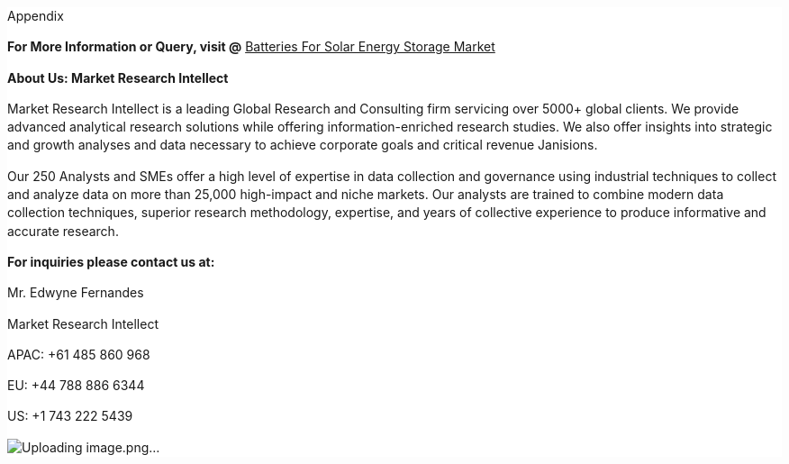 Appendix</span></em></p><p><span class="font-[700]"><strong>For More Information or Query, visit&nbsp;@</strong>&nbsp;</span><span class="font-[700]"><a href="https://www.marketresearchintellect.com/product/global-batteries-for-solar-energy-storage-market-size-and-forecast/?utm_source=Linkedin&utm_medium=865" target="_blank" data-tracking-control-name="article-ssr-frontend-pulse_little-text-block" data-tracking-will-navigate="" data-test-link="">Batteries For Solar Energy Storage Market</a></span></p><p><strong><span class="font-[700]">About Us: Market Research Intellect</span></strong></p><p><span class="">Market Research Intellect is a leading Global Research and Consulting firm servicing over 5000+ global clients. We provide advanced analytical research solutions while offering information-enriched research studies.&nbsp;</span>We also offer insights into strategic and growth analyses and data necessary to achieve corporate goals and critical revenue Janisions.</p><p><span class="">Our 250 Analysts and SMEs offer a high level of expertise in data collection and governance using industrial techniques to collect and analyze data on more than 25,000 high-impact and niche markets. Our analysts are trained to combine modern data collection techniques, superior research methodology, expertise, and years of collective experience to produce informative and accurate research.</span></p><p><strong>For inquiries please contact us at:</strong></p><p>Mr. Edwyne Fernandes</p><p>Market Research Intellect</p><p>APAC: +61 485 860 968</p><p>EU: +44 788 886 6344</p><p>US: +1 743 222 5439</p>
![Uploading image.png…]()
